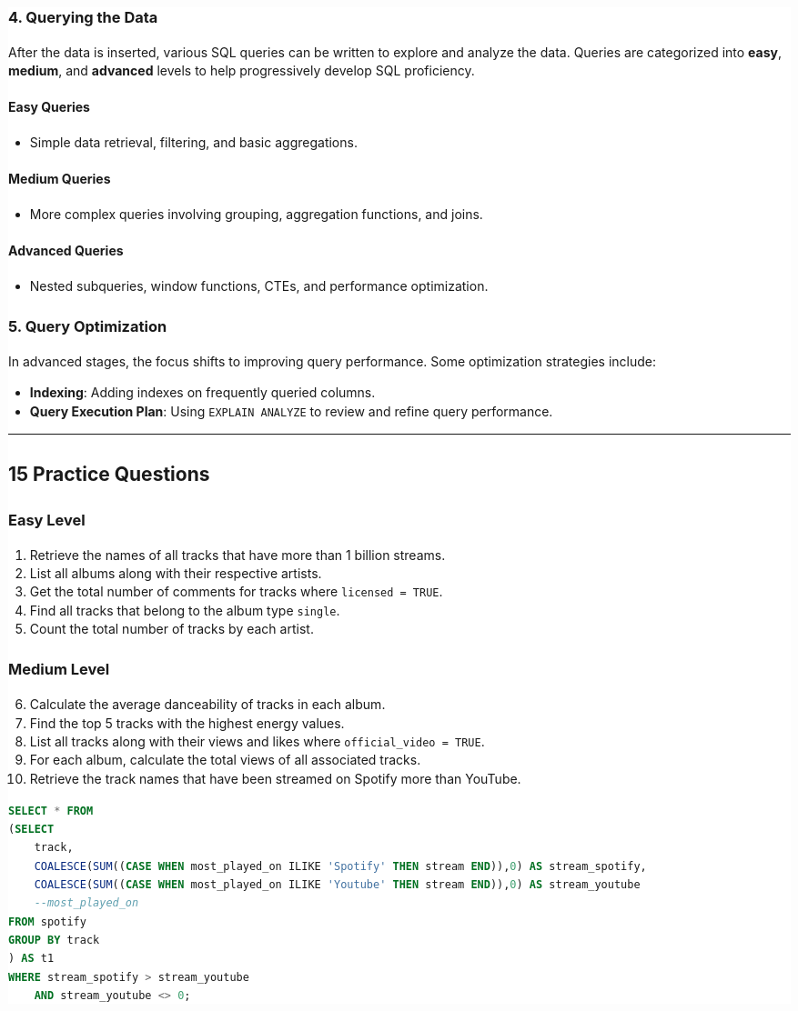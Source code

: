 ### 4. Querying the Data
After the data is inserted, various SQL queries can be written to explore and analyze the data. Queries are categorized into **easy**, **medium**, and **advanced** levels to help progressively develop SQL proficiency.

#### Easy Queries
- Simple data retrieval, filtering, and basic aggregations.
  
#### Medium Queries
- More complex queries involving grouping, aggregation functions, and joins.
  
#### Advanced Queries
- Nested subqueries, window functions, CTEs, and performance optimization.

### 5. Query Optimization
In advanced stages, the focus shifts to improving query performance. Some optimization strategies include:
- **Indexing**: Adding indexes on frequently queried columns.
- **Query Execution Plan**: Using `EXPLAIN ANALYZE` to review and refine query performance.
  
---

## 15 Practice Questions

### Easy Level
1. Retrieve the names of all tracks that have more than 1 billion streams.
2. List all albums along with their respective artists.
3. Get the total number of comments for tracks where `licensed = TRUE`.
4. Find all tracks that belong to the album type `single`.
5. Count the total number of tracks by each artist.

### Medium Level
6. Calculate the average danceability of tracks in each album.
7. Find the top 5 tracks with the highest energy values.
8. List all tracks along with their views and likes where `official_video = TRUE`.
9. For each album, calculate the total views of all associated tracks.
10. Retrieve the track names that have been streamed on Spotify more than YouTube.
```sql
SELECT * FROM 
(SELECT
	track,
	COALESCE(SUM((CASE WHEN most_played_on ILIKE 'Spotify' THEN stream END)),0) AS stream_spotify,
	COALESCE(SUM((CASE WHEN most_played_on ILIKE 'Youtube' THEN stream END)),0) AS stream_youtube
	--most_played_on
FROM spotify
GROUP BY track
) AS t1
WHERE stream_spotify > stream_youtube
	AND stream_youtube <> 0;
```
